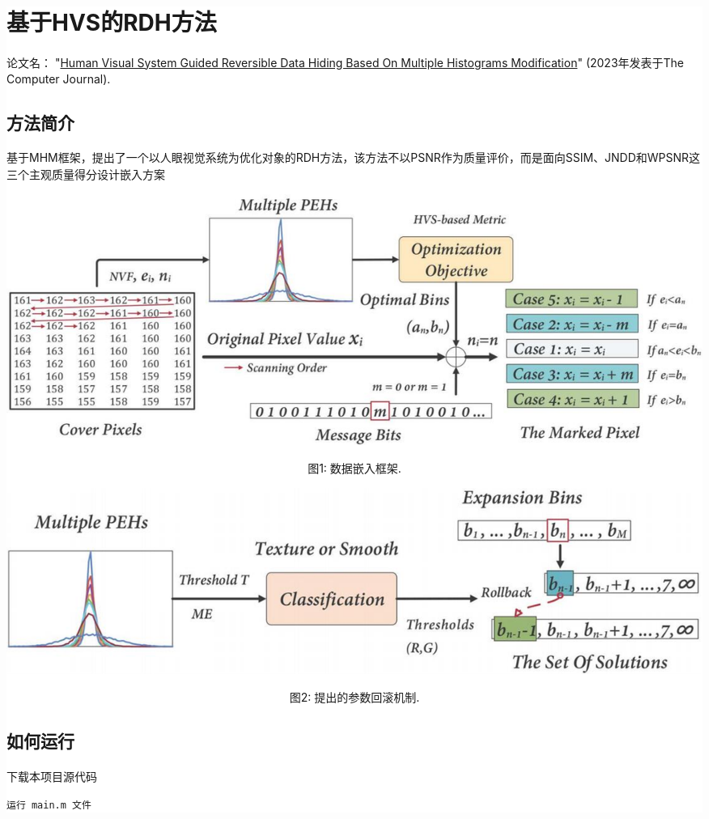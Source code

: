 
基于HVS的RDH方法
=======


论文名： "[Human Visual System Guided Reversible Data Hiding Based On Multiple Histograms Modification](https://academic.oup.com/comjnl/article/66/4/888/6503940)" (2023年发表于The Computer Journal).

## 方法简介

基于MHM框架，提出了一个以人眼视觉系统为优化对象的RDH方法，该方法不以PSNR作为质量评价，而是面向SSIM、JNDD和WPSNR这三个主观质量得分设计嵌入方案


<p align="center"> <img src="./results/work.jpg" width="100%">    </p>
<p align="center"> 图1: 数据嵌入框架. </p>


<p align="center"> <img src="./results/Rollback.jpg" width="100%">    </p>
<p align="center"> 图2: 提出的参数回滚机制. </p>



## 如何运行

下载本项目源代码

```
运行 main.m 文件 
```
